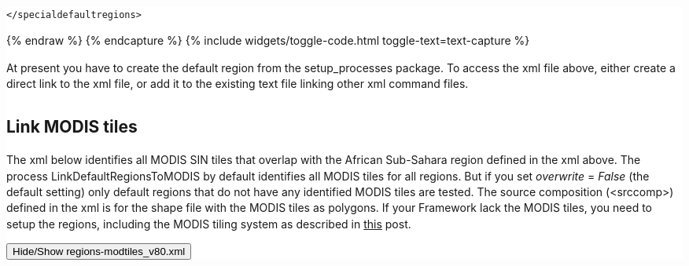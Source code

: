 ```
</specialdefaultregions>
```
{% endraw %}
{% endcapture %}
{% include widgets/toggle-code.html  toggle-text=text-capture  %}
</div>

At present you have to create the default region from the <span class='package'>setup_processes</span> package. To access the xml file above, either create a direct link to the xml file, or add it to the existing text file linking other xml command files.

## Link MODIS tiles

The xml below identifies all MODIS SIN tiles that overlap with the African Sub-Sahara region defined in the xml above. The process <span class='package'>LinkDefaultRegionsToMODIS</span> by default identifies all MODIS tiles for all regions. But if you set _overwrite_ = _False_ (the default setting) only default regions that do not have any identified MODIS tiles are tested. The source composition (\<srccomp\>) defined in the xml is for the shape file with the MODIS tiles as polygons. If your Framework lack the MODIS tiles, you need to setup the regions, including the MODIS tiling system as described in [this](../blog-setup-regions/) post.

<button id= "togglelinkmodis" onclick="hiddencode('linkmodis')">Hide/Show regions-modtiles_v80.xml</button>

<div id="linkmodis" style="display:none">

{% capture text-capture %}
{% raw %}

```
<?xml version='1.0' encoding='utf-8'?>
<regionsmodis>
	<userproj userid = 'karttur' projectid = 'karttur' tractid= 'karttur' siteid = '*' plotid = '*' system = 'modis'></userproj>
	<period timestep='static'></period>

	<process processid ='LinkDefaultRegionsToMODIS' version = '3.0'>
		<parameters> </parameters>
		<overwrite>N</overwrite>
		<srcpath volume = "karttur3tb" hdrfiletype = "shp" datfiletype = "shp"></srcpath>
	    <srccomp>
	    	<modtiles source = "karttur" product = "modtiles" folder = "tiles" band = "modtiles" prefix = "modtiles" suffix = "lonlat">
			</modtiles>
	    </srccomp>
	</process>

</regionsmodis>
```

{% endraw %}
{% endcapture %}
{% include widgets/toggle-code.html  toggle-text=text-capture  %}
</div>
